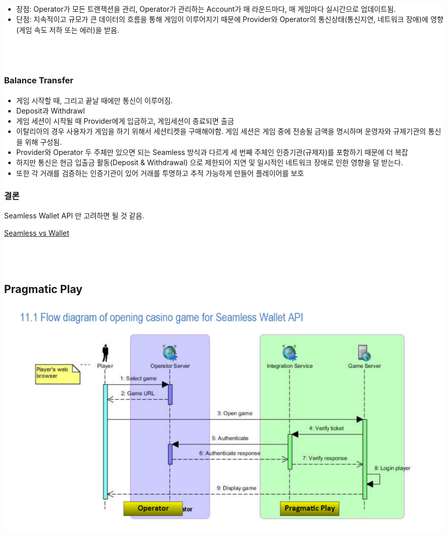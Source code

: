 * 장점: Operator가 모든 트랜잭션을 관리, Operator가 관리하는 Account가 매 라운드마다, 매 게임마다 실시간으로 업데이트됨.
* 단점: 지속적이고 규모가 큰 데이터의 흐름을 통해 게임이 이루어지기 때문에  Provider와  Operator의 통신상태(통신지연, 네트워크 장애)에 영향(게임 속도 저하 또는 에러)을 받음.


<br>
<br>



### Balance Transfer
* 게임 시작할 때, 그리고 끝날 때에만 통신이 이루어짐. 
* Deposit과 Withdrawl  
* 게임 세션이 시작될 때 Provider에게 입금하고, 게임세션이 종료되면 출금
* 이탈리아의 경우 사용자가 게임을 하기 위해서 세션티켓을 구매해야함. 게임 세션은 게임 중에 전송될 금액을 명시하며 운영자와 규제기관의 통신을 위해 구성됨. 
* Provider와 Operator 두 주체만 있으면 되는 Seamless 방식과 다르게 세 번째 주체인 인증기관(규제자)를 포함하기 때문에 더 복잡
* 하지만 통신은 현금 입출금 활동(Deposit & Withdrawal) 으로 제한되어 지연 및 일시적인 네트워크 장애로 인한 영향을 덜 받는다. 
* 또한 각 거래를 검증하는 인증기관이 있어 거래를 투명하고 추적 가능하게 만들어 플레이어를 보호


### 결론

Seamless Wallet API 만 고려하면 될 것 같음. 


[Seamless vs Wallet](https://www.linkedin.com/pulse/wallet-integration-vs-seamless-comparison-between-anna-manente)



<br><br>

## Pragmatic Play

![Untitled](Pragmatic%20Play%20SeamlessWallet%20API%20e14ac16b169e488eb92e97776760fb5d/Untitled.png)
